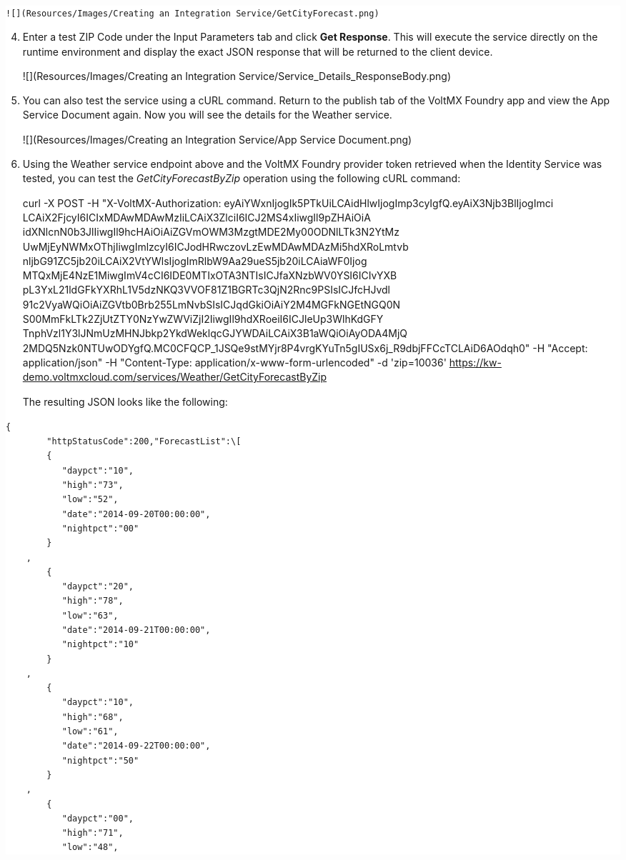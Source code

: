     ![](Resources/Images/Creating an Integration Service/GetCityForecast.png)
    
4.  Enter a test ZIP Code under the Input Parameters tab and click **Get Response**. This will execute the service directly on the runtime environment and display the exact JSON response that will be returned to the client device.
    
    ![](Resources/Images/Creating an Integration Service/Service_Details_ResponseBody.png)
    
5.  You can also test the service using a cURL command. Return to the publish tab of the VoltMX Foundry app and view the App Service Document again. Now you will see the details for the Weather service.
    
    ![](Resources/Images/Creating an Integration Service/App Service Document.png)
    
6.  Using the Weather service endpoint above and the VoltMX Foundry provider token retrieved when the Identity Service was tested, you can test the _GetCityForecastByZip_ operation using the following cURL command:
    
    curl -X POST -H "X-VoltMX-Authorization: eyAiYWxnIjogIk5PTkUiLCAidHlwIjogImp3cyIgfQ.eyAiX3Njb3BlIjogImci  
    LCAiX2FjcyI6ICIxMDAwMDAwMzIiLCAiX3ZlciI6ICJ2MS4xIiwgIl9pZHAiOiA  
    idXNlcnN0b3JlIiwgIl9hcHAiOiAiZGVmOWM3MzgtMDE2My00ODNlLTk3N2YtMz  
    UwMjEyNWMxOThjIiwgImlzcyI6ICJodHRwczovLzEwMDAwMDAzMi5hdXRoLmtvb  
    nljbG91ZC5jb20iLCAiX2VtYWlsIjogImRlbW9Aa29ueS5jb20iLCAiaWF0Ijog  
    MTQxMjE4NzE1MiwgImV4cCI6IDE0MTIxOTA3NTIsICJfaXNzbWV0YSI6ICIvYXB  
    pL3YxL21ldGFkYXRhL1V5dzNKQ3VVOF81Z1BGRTc3QjN2Rnc9PSIsICJfcHJvdl  
    91c2VyaWQiOiAiZGVtb0Brb255LmNvbSIsICJqdGkiOiAiY2M4MGFkNGEtNGQ0N  
    S00MmFkLTk2ZjUtZTY0NzYwZWViZjI2IiwgIl9hdXRoeiI6ICJleUp3WlhKdGFY  
    TnphVzl1Y3lJNmUzMHNJbkp2YkdWeklqcGJYWDAiLCAiX3B1aWQiOiAyODA4MjQ  
    2MDQ5Nzk0NTUwODYgfQ.MC0CFQCP\_1JSQe9stMYjr8P4vrgKYuTn5gIUSx6j\_R9dbjFFCcTCLAiD6AOdqh0" -H "Accept: application/json" -H "Content-Type: application/x-www-form-urlencoded" -d 'zip=10036' https://kw-demo.voltmxcloud.com/services/Weather/GetCityForecastByZip
    
    The resulting JSON looks like the following:
    
```
{
        "httpStatusCode":200,"ForecastList":\[
        {
           "daypct":"10",
           "high":"73",
           "low":"52",
           "date":"2014-09-20T00:00:00",
           "nightpct":"00"
        }
    ,
        {
           "daypct":"20",
           "high":"78",
           "low":"63",
           "date":"2014-09-21T00:00:00",
           "nightpct":"10"
        }
    ,
        {
           "daypct":"10",
           "high":"68",
           "low":"61",
           "date":"2014-09-22T00:00:00",
           "nightpct":"50"
        }
    ,
        {
           "daypct":"00",
           "high":"71",
           "low":"48",
```